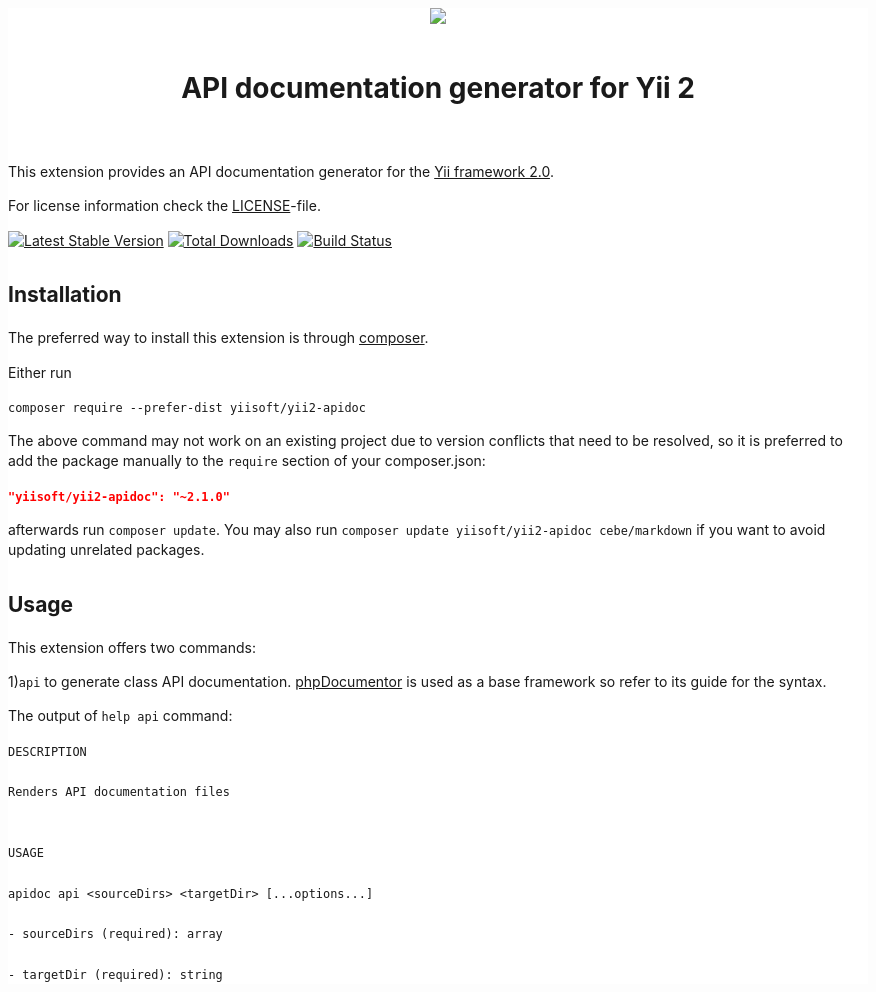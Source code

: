<p align="center">
    <a href="https://github.com/yiisoft" target="_blank">
        <img src="https://avatars0.githubusercontent.com/u/993323" height="100px">
    </a>
    <h1 align="center">API documentation generator for Yii 2</h1>
    <br>
</p>

This extension provides an API documentation generator for the [Yii framework 2.0](http://www.yiiframework.com).

For license information check the [LICENSE](LICENSE.md)-file.

[![Latest Stable Version](https://poser.pugx.org/yiisoft/yii2-apidoc/v/stable.png)](https://packagist.org/packages/yiisoft/yii2-apidoc)
[![Total Downloads](https://poser.pugx.org/yiisoft/yii2-apidoc/downloads.png)](https://packagist.org/packages/yiisoft/yii2-apidoc)
[![Build Status](https://github.com/yiisoft/yii2-apidoc/workflows/build/badge.svg)](https://github.com/yiisoft/yii2-apidoc/actions)


Installation
------------

The preferred way to install this extension is through [composer](http://getcomposer.org/download/).

Either run

```
composer require --prefer-dist yiisoft/yii2-apidoc
```

The above command may not work on an existing project due to version conflicts that need to be resolved, so it
is preferred to add the package manually to the `require` section of your composer.json:

```json
"yiisoft/yii2-apidoc": "~2.1.0"
```

afterwards run `composer update`. You may also run `composer update yiisoft/yii2-apidoc cebe/markdown` if you
want to avoid updating unrelated packages.


Usage
-----

This extension offers two commands:

1)`api` to generate class API documentation. [phpDocumentor](https://www.phpdoc.org/) is used as a base framework
  so refer to its guide for the syntax.

The output of `help api` command:

```
DESCRIPTION

Renders API documentation files


USAGE

apidoc api <sourceDirs> <targetDir> [...options...]

- sourceDirs (required): array

- targetDir (required): string

```
